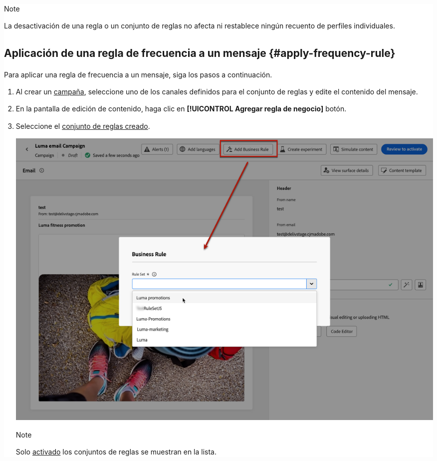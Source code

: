 >[!NOTE]
>
>La desactivación de una regla o un conjunto de reglas no afecta ni restablece ningún recuento de perfiles individuales.

## Aplicación de una regla de frecuencia a un mensaje {#apply-frequency-rule}

Para aplicar una regla de frecuencia a un mensaje, siga los pasos a continuación.

1. Al crear un [campaña](../campaigns/create-campaign.md), seleccione uno de los canales definidos para el conjunto de reglas y edite el contenido del mensaje.

1. En la pantalla de edición de contenido, haga clic en **[!UICONTROL Agregar regla de negocio]** botón.

1. Seleccione el [conjunto de reglas creado](#create-rule-set).

   ![](assets/rule-set-campaign-add-rule-button.png)

   >[!NOTE]
   >
   >Solo [activado](#activate-rule) los conjuntos de reglas se muestran en la lista.
